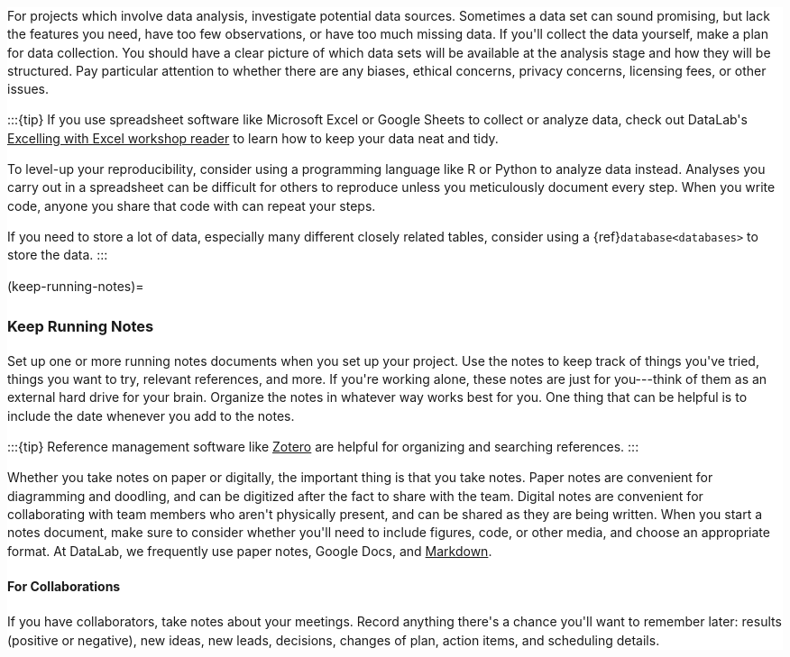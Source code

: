 For projects which involve data analysis, investigate potential data sources.
Sometimes a data set can sound promising, but lack the features you need, have
too few observations, or have too much missing data. If you'll collect the data
yourself, make a plan for data collection. You should have a clear picture of
which data sets will be available at the analysis stage and how they will be
structured. Pay particular attention to whether there are any biases, ethical
concerns, privacy concerns, licensing fees, or other issues.

:::{tip}
If you use spreadsheet software like Microsoft Excel or Google Sheets to
collect or analyze data, check out DataLab's [Excelling with Excel workshop
reader][datalab-excel] to learn how to keep your data neat and tidy.

To level-up your reproducibility, consider using a programming language like R
or Python to analyze data instead. Analyses you carry out in a spreadsheet can
be difficult for others to reproduce unless you meticulously document every
step. When you write code, anyone you share that code with can repeat your
steps.

If you need to store a lot of data, especially many different closely related
tables, consider using a {ref}`database<databases>` to store the data.
:::

[datalab-excel]: https://ucdavisdatalab.github.io/workshop_keeping_data_tidy/


(keep-running-notes)=
### Keep Running Notes

Set up one or more running notes documents when you set up your project. Use
the notes to keep track of things you've tried, things you want to try,
relevant references, and more. If you're working alone, these notes are just
for you---think of them as an external hard drive for your brain. Organize the
notes in whatever way works best for you. One thing that can be helpful is to
include the date whenever you add to the notes.

:::{tip}
Reference management software like [Zotero][] are helpful for organizing and
searching references.
:::

[Zotero]: https://www.zotero.org/


Whether you take notes on paper or digitally, the important thing is that you
take notes. Paper notes are convenient for diagramming and doodling, and can be
digitized after the fact to share with the team. Digital notes are convenient
for collaborating with team members who aren't physically present, and can be
shared as they are being written. When you start a notes document, make sure to
consider whether you'll need to include figures, code, or other media, and
choose an appropriate format. At DataLab, we frequently use paper notes, Google
Docs, and [Markdown][].

[Markdown]: https://commonmark.org/


#### For Collaborations

If you have collaborators, take notes about your meetings. Record anything
there's a chance you'll want to remember later: results (positive or negative),
new ideas, new leads, decisions, changes of plan, action items, and scheduling
details.


[peyton-jones]: https://simon.peytonjones.org/
[datalab-readme]: https://ucdavisdatalab.github.io/workshop_how-to-data-documentation/
[fd-install]: https://github.com/sharkdp/fd#installation
[rg-user-guide]: https://github.com/BurntSushi/ripgrep/blob/master/GUIDE.md
[gdrive]: https://drive.google.com/
[Dropbox]: https://www.dropbox.com/
[Box]: https://www.box.com/
[OneDrive]: https://onedrive.com/
[GitHub]: https://github.com/
[BitBucket]: https://bitbucket.org/
[GitLab]: https://about.gitlab.com/
[LibreOffice]: https://www.libreoffice.org/
[Pandoc]: https://pandoc.org/
[LaTeX]: https://www.latex-project.org/
[so-vcs-survey]: https://stackoverflow.blog/2023/01/09/beyond-git-the-other-version-control-systems-developers-use/
[Git]: https://git-scm.com/
[phil-karlton]: https://www.karlton.org/
[iso-8601]: https://en.wikipedia.org/wiki/ISO_8601
[xkcd]: https://xkcd.com/
[xkcd-license]: https://xkcd.com/license.html
[how-to-name-files]: https://github.com/jennybc/how-to-name-files
[on-naming-things]: https://www.douganddata.com/2022/07/on-naming-things/
[pep-8]: https://peps.python.org/pep-0008/
[tidy-style]: https://style.tidyverse.org/
[julia-style]: https://docs.julialang.org/en/v1/manual/style-guide/
[wiki-naming]: https://en.wikipedia.org/wiki/Naming_convention_(programming)
[bob-martin]: https://en.wikipedia.org/wiki/Robert_C._Martin
[how-patterns]: https://youtu.be/z7w2lKG8zWM
[datalab-template]: https://github.com/datalab-dev/template_project
[cookiecutter]: https://github.com/drivendata/cookiecutter-data-science
[turing-repo]: https://the-turing-way.netlify.app/project-design/project-repo/project-repo-advanced
[RMarkdown]: https://rmarkdown.rstudio.com/
[Jupyter]: https://jupyter.org/
[Quarto]: https://quarto.org/
[R]: https://www.r-project.org/
[Python]: https://www.python.org/
[Julia]: https://julialang.org/
[r-basics]: https://ucdavisdatalab.github.io/workshop_r_basics/
[drug]: https://d-rug.github.io/
[py-basics]: https://ucdavisdatalab.github.io/workshop_python_basics/
[dpug]: https://datalab.ucdavis.edu/davis-python-users-group/
[julia-docs]: https://docs.julialang.org/
[ucjug]: https://datalab.ucdavis.edu/julia-users-group/